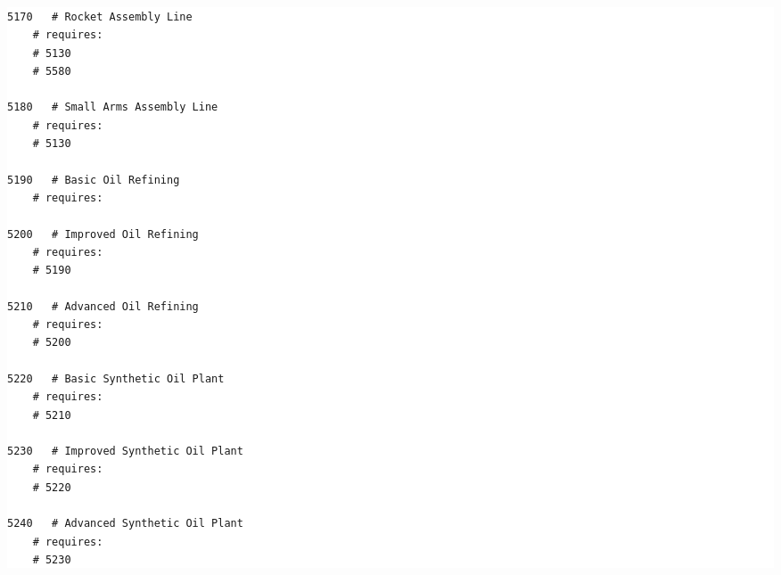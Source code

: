     5170   # Rocket Assembly Line
        # requires: 
        # 5130
        # 5580

    5180   # Small Arms Assembly Line
        # requires: 
        # 5130

    5190   # Basic Oil Refining
        # requires: 

    5200   # Improved Oil Refining
        # requires: 
        # 5190

    5210   # Advanced Oil Refining
        # requires: 
        # 5200

    5220   # Basic Synthetic Oil Plant
        # requires: 
        # 5210

    5230   # Improved Synthetic Oil Plant
        # requires: 
        # 5220

    5240   # Advanced Synthetic Oil Plant
        # requires: 
        # 5230
